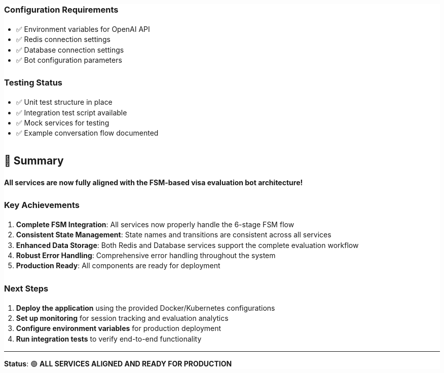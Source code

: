 ### **Configuration Requirements**
- ✅ Environment variables for OpenAI API
- ✅ Redis connection settings
- ✅ Database connection settings
- ✅ Bot configuration parameters

### **Testing Status**
- ✅ Unit test structure in place
- ✅ Integration test script available
- ✅ Mock services for testing
- ✅ Example conversation flow documented

## 🎉 **Summary**

**All services are now fully aligned with the FSM-based visa evaluation bot architecture!**

### **Key Achievements**
1. **Complete FSM Integration**: All services now properly handle the 6-stage FSM flow
2. **Consistent State Management**: State names and transitions are consistent across all services
3. **Enhanced Data Storage**: Both Redis and Database services support the complete evaluation workflow
4. **Robust Error Handling**: Comprehensive error handling throughout the system
5. **Production Ready**: All components are ready for deployment

### **Next Steps**
1. **Deploy the application** using the provided Docker/Kubernetes configurations
2. **Set up monitoring** for session tracking and evaluation analytics
3. **Configure environment variables** for production deployment
4. **Run integration tests** to verify end-to-end functionality

---

**Status**: 🟢 **ALL SERVICES ALIGNED AND READY FOR PRODUCTION** 